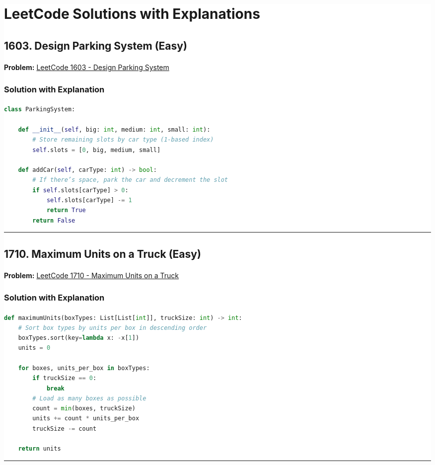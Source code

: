 # LeetCode Solutions with Explanations

## 1603. Design Parking System (Easy)

**Problem:** [LeetCode 1603 - Design Parking System](https://leetcode.com/problems/design-parking-system/)

### Solution with Explanation

```python
class ParkingSystem:

    def __init__(self, big: int, medium: int, small: int):
        # Store remaining slots by car type (1-based index)
        self.slots = [0, big, medium, small]

    def addCar(self, carType: int) -> bool:
        # If there’s space, park the car and decrement the slot
        if self.slots[carType] > 0:
            self.slots[carType] -= 1
            return True
        return False
```

---

## 1710. Maximum Units on a Truck (Easy)

**Problem:** [LeetCode 1710 - Maximum Units on a Truck](https://leetcode.com/problems/maximum-units-on-a-truck/)

### Solution with Explanation

```python
def maximumUnits(boxTypes: List[List[int]], truckSize: int) -> int:
    # Sort box types by units per box in descending order
    boxTypes.sort(key=lambda x: -x[1])
    units = 0

    for boxes, units_per_box in boxTypes:
        if truckSize == 0:
            break
        # Load as many boxes as possible
        count = min(boxes, truckSize)
        units += count * units_per_box
        truckSize -= count

    return units
```

---
